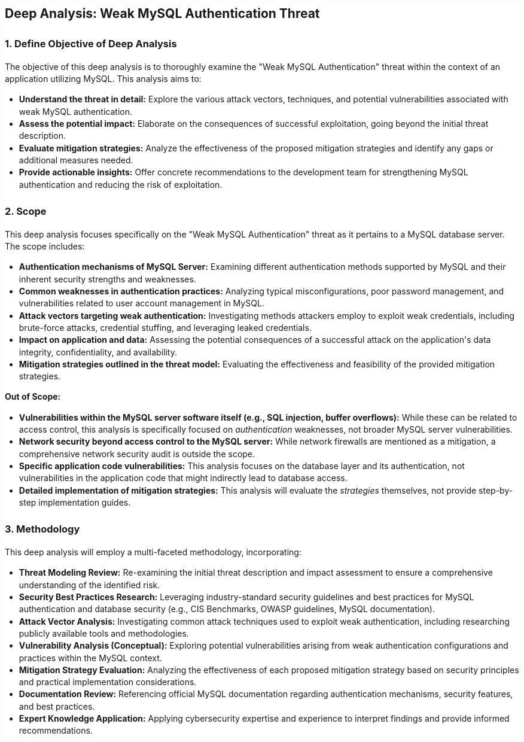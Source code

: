 ## Deep Analysis: Weak MySQL Authentication Threat

### 1. Define Objective of Deep Analysis

The objective of this deep analysis is to thoroughly examine the "Weak MySQL Authentication" threat within the context of an application utilizing MySQL. This analysis aims to:

*   **Understand the threat in detail:**  Explore the various attack vectors, techniques, and potential vulnerabilities associated with weak MySQL authentication.
*   **Assess the potential impact:**  Elaborate on the consequences of successful exploitation, going beyond the initial threat description.
*   **Evaluate mitigation strategies:**  Analyze the effectiveness of the proposed mitigation strategies and identify any gaps or additional measures needed.
*   **Provide actionable insights:**  Offer concrete recommendations to the development team for strengthening MySQL authentication and reducing the risk of exploitation.

### 2. Scope

This deep analysis focuses specifically on the "Weak MySQL Authentication" threat as it pertains to a MySQL database server. The scope includes:

*   **Authentication mechanisms of MySQL Server:**  Examining different authentication methods supported by MySQL and their inherent security strengths and weaknesses.
*   **Common weaknesses in authentication practices:**  Analyzing typical misconfigurations, poor password management, and vulnerabilities related to user account management in MySQL.
*   **Attack vectors targeting weak authentication:**  Investigating methods attackers employ to exploit weak credentials, including brute-force attacks, credential stuffing, and leveraging leaked credentials.
*   **Impact on application and data:**  Assessing the potential consequences of a successful attack on the application's data integrity, confidentiality, and availability.
*   **Mitigation strategies outlined in the threat model:**  Evaluating the effectiveness and feasibility of the provided mitigation strategies.

**Out of Scope:**

*   **Vulnerabilities within the MySQL server software itself (e.g., SQL injection, buffer overflows):**  While these can be related to access control, this analysis is specifically focused on *authentication* weaknesses, not broader MySQL server vulnerabilities.
*   **Network security beyond access control to the MySQL server:**  While network firewalls are mentioned as a mitigation, a comprehensive network security audit is outside the scope.
*   **Specific application code vulnerabilities:**  This analysis focuses on the database layer and its authentication, not vulnerabilities in the application code that might indirectly lead to database access.
*   **Detailed implementation of mitigation strategies:**  This analysis will evaluate the *strategies* themselves, not provide step-by-step implementation guides.

### 3. Methodology

This deep analysis will employ a multi-faceted methodology, incorporating:

*   **Threat Modeling Review:**  Re-examining the initial threat description and impact assessment to ensure a comprehensive understanding of the identified risk.
*   **Security Best Practices Research:**  Leveraging industry-standard security guidelines and best practices for MySQL authentication and database security (e.g., CIS Benchmarks, OWASP guidelines, MySQL documentation).
*   **Attack Vector Analysis:**  Investigating common attack techniques used to exploit weak authentication, including researching publicly available tools and methodologies.
*   **Vulnerability Analysis (Conceptual):**  Exploring potential vulnerabilities arising from weak authentication configurations and practices within the MySQL context.
*   **Mitigation Strategy Evaluation:**  Analyzing the effectiveness of each proposed mitigation strategy based on security principles and practical implementation considerations.
*   **Documentation Review:**  Referencing official MySQL documentation regarding authentication mechanisms, security features, and best practices.
*   **Expert Knowledge Application:**  Applying cybersecurity expertise and experience to interpret findings and provide informed recommendations.
